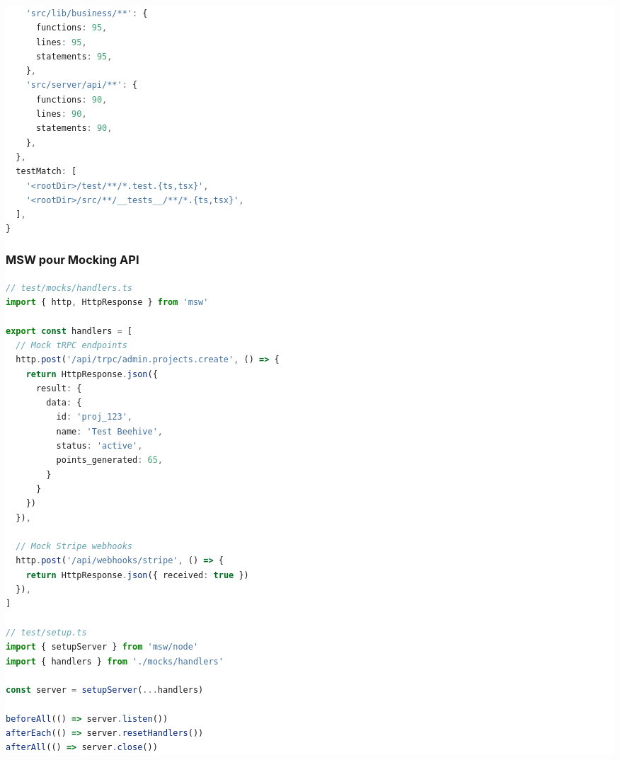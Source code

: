 ```typescript
    'src/lib/business/**': {
      functions: 95,
      lines: 95,
      statements: 95,
    },
    'src/server/api/**': {
      functions: 90,
      lines: 90,
      statements: 90,
    },
  },
  testMatch: [
    '<rootDir>/test/**/*.test.{ts,tsx}',
    '<rootDir>/src/**/__tests__/**/*.{ts,tsx}',
  ],
}
```

### MSW pour Mocking API
```typescript
// test/mocks/handlers.ts
import { http, HttpResponse } from 'msw'

export const handlers = [
  // Mock tRPC endpoints
  http.post('/api/trpc/admin.projects.create', () => {
    return HttpResponse.json({
      result: {
        data: {
          id: 'proj_123',
          name: 'Test Beehive',
          status: 'active',
          points_generated: 65,
        }
      }
    })
  }),

  // Mock Stripe webhooks
  http.post('/api/webhooks/stripe', () => {
    return HttpResponse.json({ received: true })
  }),
]

// test/setup.ts
import { setupServer } from 'msw/node'
import { handlers } from './mocks/handlers'

const server = setupServer(...handlers)

beforeAll(() => server.listen())
afterEach(() => server.resetHandlers())
afterAll(() => server.close())
```
